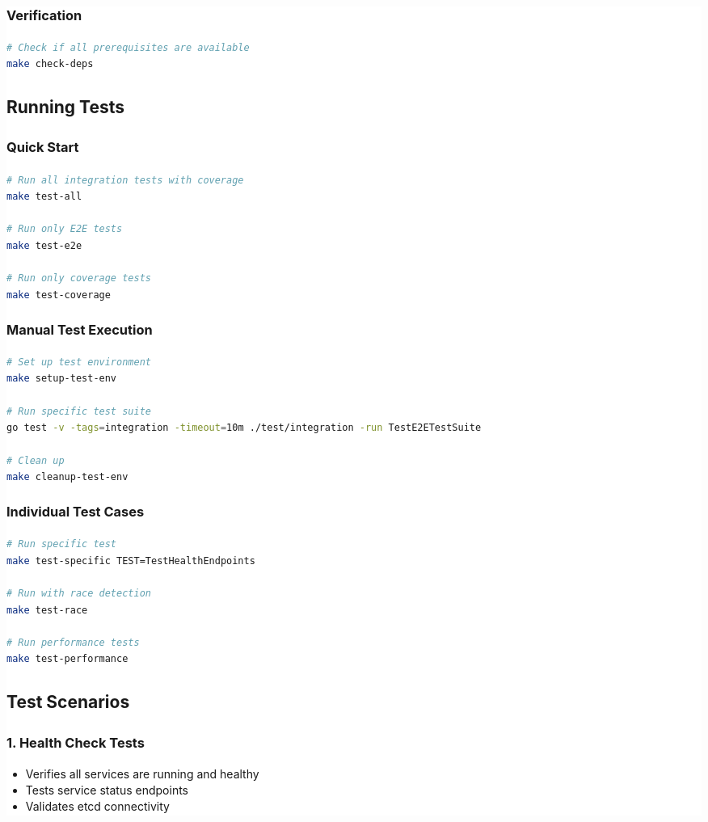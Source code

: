 ### Verification

```bash
# Check if all prerequisites are available
make check-deps
```

## Running Tests

### Quick Start

```bash
# Run all integration tests with coverage
make test-all

# Run only E2E tests
make test-e2e

# Run only coverage tests
make test-coverage
```

### Manual Test Execution

```bash
# Set up test environment
make setup-test-env

# Run specific test suite
go test -v -tags=integration -timeout=10m ./test/integration -run TestE2ETestSuite

# Clean up
make cleanup-test-env
```

### Individual Test Cases

```bash
# Run specific test
make test-specific TEST=TestHealthEndpoints

# Run with race detection
make test-race

# Run performance tests
make test-performance
```

## Test Scenarios

### 1. Health Check Tests
- Verifies all services are running and healthy
- Tests service status endpoints
- Validates etcd connectivity
